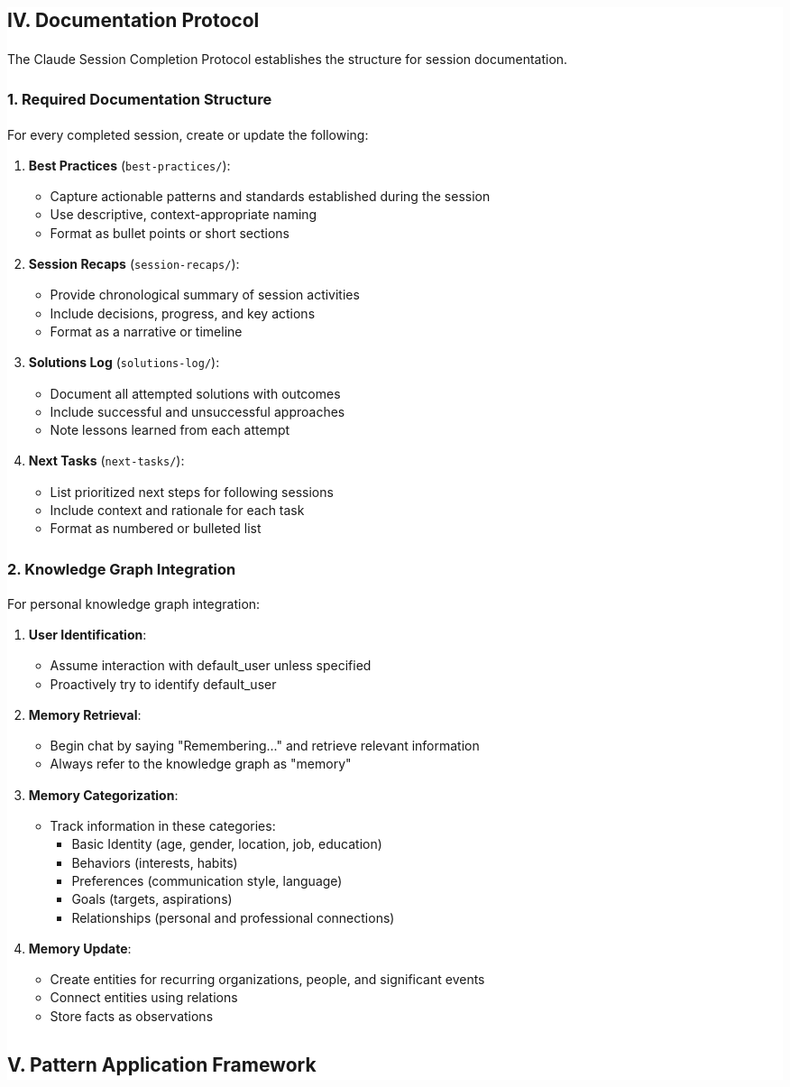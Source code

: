 ## IV. Documentation Protocol

The Claude Session Completion Protocol establishes the structure for session documentation.

### 1. Required Documentation Structure

For every completed session, create or update the following:

1. **Best Practices** (`best-practices/`):
   - Capture actionable patterns and standards established during the session
   - Use descriptive, context-appropriate naming
   - Format as bullet points or short sections

2. **Session Recaps** (`session-recaps/`):
   - Provide chronological summary of session activities
   - Include decisions, progress, and key actions
   - Format as a narrative or timeline

3. **Solutions Log** (`solutions-log/`):
   - Document all attempted solutions with outcomes
   - Include successful and unsuccessful approaches
   - Note lessons learned from each attempt

4. **Next Tasks** (`next-tasks/`):
   - List prioritized next steps for following sessions
   - Include context and rationale for each task
   - Format as numbered or bulleted list

### 2. Knowledge Graph Integration

For personal knowledge graph integration:

1. **User Identification**:
   - Assume interaction with default_user unless specified
   - Proactively try to identify default_user

2. **Memory Retrieval**:
   - Begin chat by saying "Remembering..." and retrieve relevant information
   - Always refer to the knowledge graph as "memory"

3. **Memory Categorization**:
   - Track information in these categories:
     - Basic Identity (age, gender, location, job, education)
     - Behaviors (interests, habits)
     - Preferences (communication style, language)
     - Goals (targets, aspirations)
     - Relationships (personal and professional connections)

4. **Memory Update**:
   - Create entities for recurring organizations, people, and significant events
   - Connect entities using relations
   - Store facts as observations

## V. Pattern Application Framework
